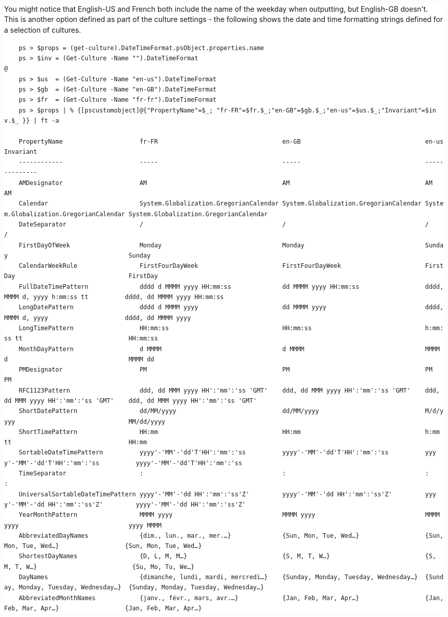 You might notice that English-US and French both include the name of the weekday when outputting, but English-GB doesn't. This is another option defined as part of the culture settings - the following shows the date and time formatting strings defined for a selection of cultures.

```powershell-interactive
    ps > $props = (get-culture).DateTimeFormat.psObject.properties.name                                                               
    ps > $inv = (Get-Culture -Name "").DateTimeFormat                                                                                 @
    ps > $us  = (Get-Culture -Name "en-us").DateTimeFormat                                                                            
    ps > $gb  = (Get-Culture -Name "en-GB").DateTimeFormat                                                                            
    ps > $fr  = (Get-Culture -Name "fr-fr").DateTimeFormat                                                                            
    ps > $props | % {[pscustomobject]@{"PropertyName"=$_; "fr-FR"=$fr.$_;"en-GB"=$gb.$_;"en-us"=$us.$_;"Invariant"=$inv.$_ }} | ft -a 
    
    PropertyName                     fr-FR                                  en-GB                                  en-us                                  Invariant
    ------------                     -----                                  -----                                  -----                                  ---------
    AMDesignator                     AM                                     AM                                     AM                                     AM
    Calendar                         System.Globalization.GregorianCalendar System.Globalization.GregorianCalendar System.Globalization.GregorianCalendar System.Globalization.GregorianCalendar
    DateSeparator                    /                                      /                                      /                                      /
    FirstDayOfWeek                   Monday                                 Monday                                 Sunday                                 Sunday
    CalendarWeekRule                 FirstFourDayWeek                       FirstFourDayWeek                       FirstDay                               FirstDay
    FullDateTimePattern              dddd d MMMM yyyy HH:mm:ss              dd MMMM yyyy HH:mm:ss                  dddd, MMMM d, yyyy h:mm:ss tt          dddd, dd MMMM yyyy HH:mm:ss
    LongDatePattern                  dddd d MMMM yyyy                       dd MMMM yyyy                           dddd, MMMM d, yyyy                     dddd, dd MMMM yyyy
    LongTimePattern                  HH:mm:ss                               HH:mm:ss                               h:mm:ss tt                             HH:mm:ss
    MonthDayPattern                  d MMMM                                 d MMMM                                 MMMM d                                 MMMM dd
    PMDesignator                     PM                                     PM                                     PM                                     PM
    RFC1123Pattern                   ddd, dd MMM yyyy HH':'mm':'ss 'GMT'    ddd, dd MMM yyyy HH':'mm':'ss 'GMT'    ddd, dd MMM yyyy HH':'mm':'ss 'GMT'    ddd, dd MMM yyyy HH':'mm':'ss 'GMT'
    ShortDatePattern                 dd/MM/yyyy                             dd/MM/yyyy                             M/d/yyyy                               MM/dd/yyyy
    ShortTimePattern                 HH:mm                                  HH:mm                                  h:mm tt                                HH:mm
    SortableDateTimePattern          yyyy'-'MM'-'dd'T'HH':'mm':'ss          yyyy'-'MM'-'dd'T'HH':'mm':'ss          yyyy'-'MM'-'dd'T'HH':'mm':'ss          yyyy'-'MM'-'dd'T'HH':'mm':'ss
    TimeSeparator                    :                                      :                                      :                                      :
    UniversalSortableDateTimePattern yyyy'-'MM'-'dd HH':'mm':'ss'Z'         yyyy'-'MM'-'dd HH':'mm':'ss'Z'         yyyy'-'MM'-'dd HH':'mm':'ss'Z'         yyyy'-'MM'-'dd HH':'mm':'ss'Z'
    YearMonthPattern                 MMMM yyyy                              MMMM yyyy                              MMMM yyyy                              yyyy MMMM
    AbbreviatedDayNames              {dim., lun., mar., mer.…}              {Sun, Mon, Tue, Wed…}                  {Sun, Mon, Tue, Wed…}                  {Sun, Mon, Tue, Wed…}
    ShortestDayNames                 {D, L, M, M…}                          {S, M, T, W…}                          {S, M, T, W…}                          {Su, Mo, Tu, We…}
    DayNames                         {dimanche, lundi, mardi, mercredi…}    {Sunday, Monday, Tuesday, Wednesday…}  {Sunday, Monday, Tuesday, Wednesday…}  {Sunday, Monday, Tuesday, Wednesday…}
    AbbreviatedMonthNames            {janv., févr., mars, avr.…}            {Jan, Feb, Mar, Apr…}                  {Jan, Feb, Mar, Apr…}                  {Jan, Feb, Mar, Apr…}
```